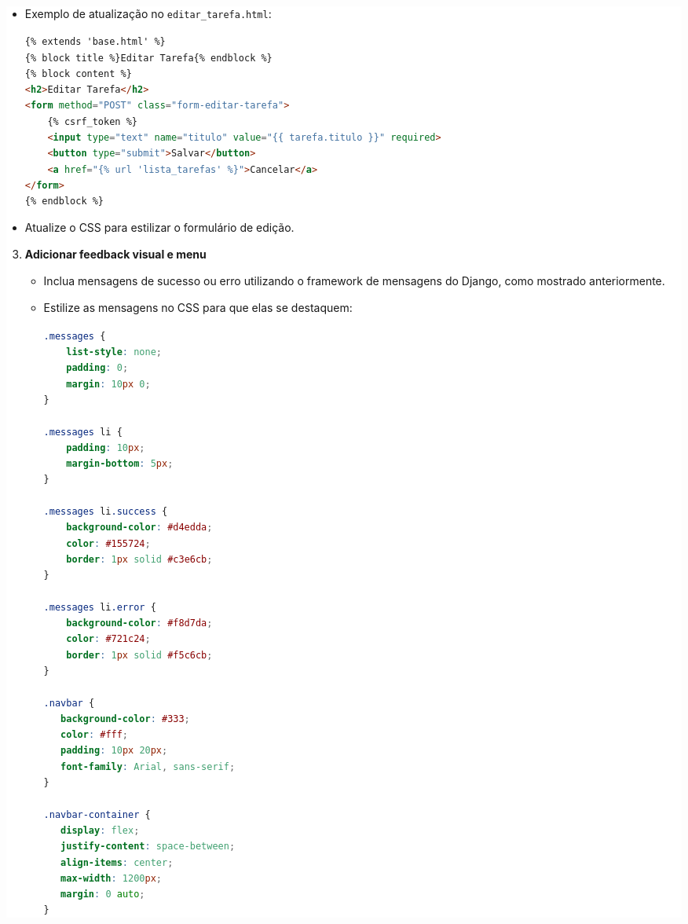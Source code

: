    - Exemplo de atualização no `editar_tarefa.html`:

     ```html
     {% extends 'base.html' %}
     {% block title %}Editar Tarefa{% endblock %}
     {% block content %}
     <h2>Editar Tarefa</h2>
     <form method="POST" class="form-editar-tarefa">
         {% csrf_token %}
         <input type="text" name="titulo" value="{{ tarefa.titulo }}" required>
         <button type="submit">Salvar</button>
         <a href="{% url 'lista_tarefas' %}">Cancelar</a>
     </form>
     {% endblock %}
     ```

   - Atualize o CSS para estilizar o formulário de edição.

3. **Adicionar feedback visual e menu**

   - Inclua mensagens de sucesso ou erro utilizando o framework de mensagens do Django, como mostrado anteriormente.
   - Estilize as mensagens no CSS para que elas se destaquem:

     ```css
     .messages {
         list-style: none;
         padding: 0;
         margin: 10px 0;
     }

     .messages li {
         padding: 10px;
         margin-bottom: 5px;
     }

     .messages li.success {
         background-color: #d4edda;
         color: #155724;
         border: 1px solid #c3e6cb;
     }

     .messages li.error {
         background-color: #f8d7da;
         color: #721c24;
         border: 1px solid #f5c6cb;
     }

     .navbar {
        background-color: #333;
        color: #fff;
        padding: 10px 20px;
        font-family: Arial, sans-serif;
     }

     .navbar-container {
        display: flex;
        justify-content: space-between;
        align-items: center;
        max-width: 1200px;
        margin: 0 auto;
     }
